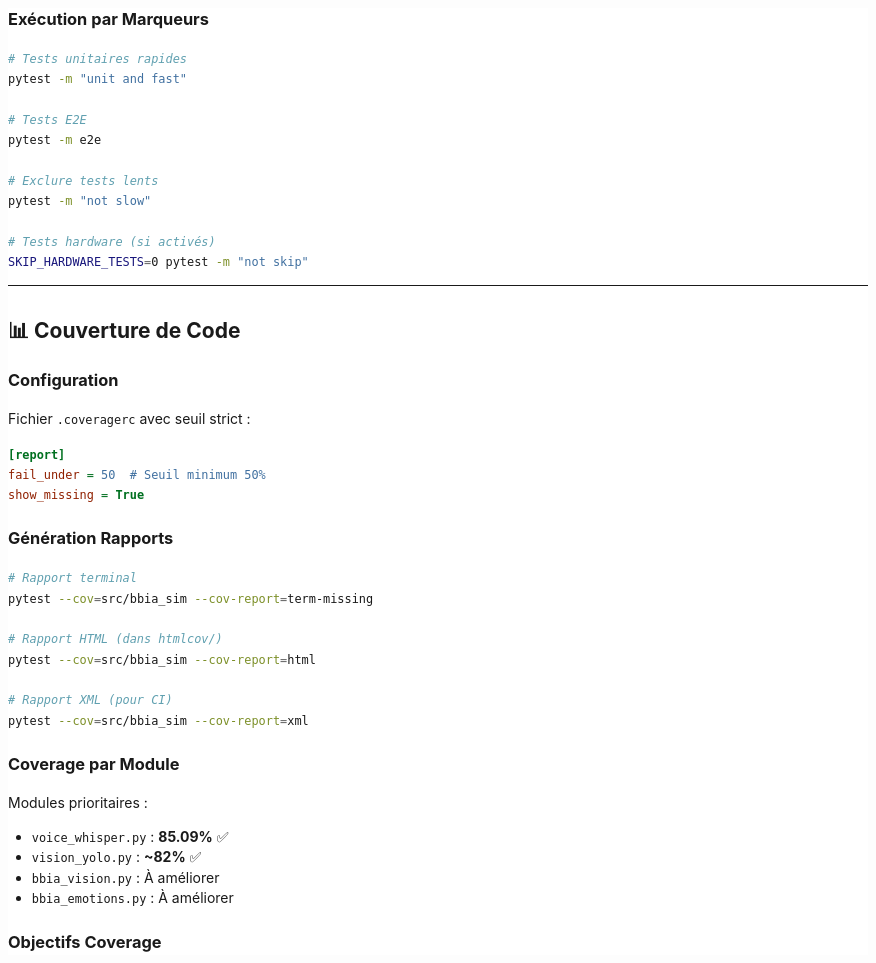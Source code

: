### Exécution par Marqueurs

```bash
# Tests unitaires rapides
pytest -m "unit and fast"

# Tests E2E
pytest -m e2e

# Exclure tests lents
pytest -m "not slow"

# Tests hardware (si activés)
SKIP_HARDWARE_TESTS=0 pytest -m "not skip"
```

---

## 📊 Couverture de Code

### Configuration

Fichier `.coveragerc` avec seuil strict :

```ini
[report]
fail_under = 50  # Seuil minimum 50%
show_missing = True
```

### Génération Rapports

```bash
# Rapport terminal
pytest --cov=src/bbia_sim --cov-report=term-missing

# Rapport HTML (dans htmlcov/)
pytest --cov=src/bbia_sim --cov-report=html

# Rapport XML (pour CI)
pytest --cov=src/bbia_sim --cov-report=xml
```

### Coverage par Module

Modules prioritaires :

- `voice_whisper.py` : **85.09%** ✅
- `vision_yolo.py` : **~82%** ✅
- `bbia_vision.py` : À améliorer
- `bbia_emotions.py` : À améliorer

### Objectifs Coverage
